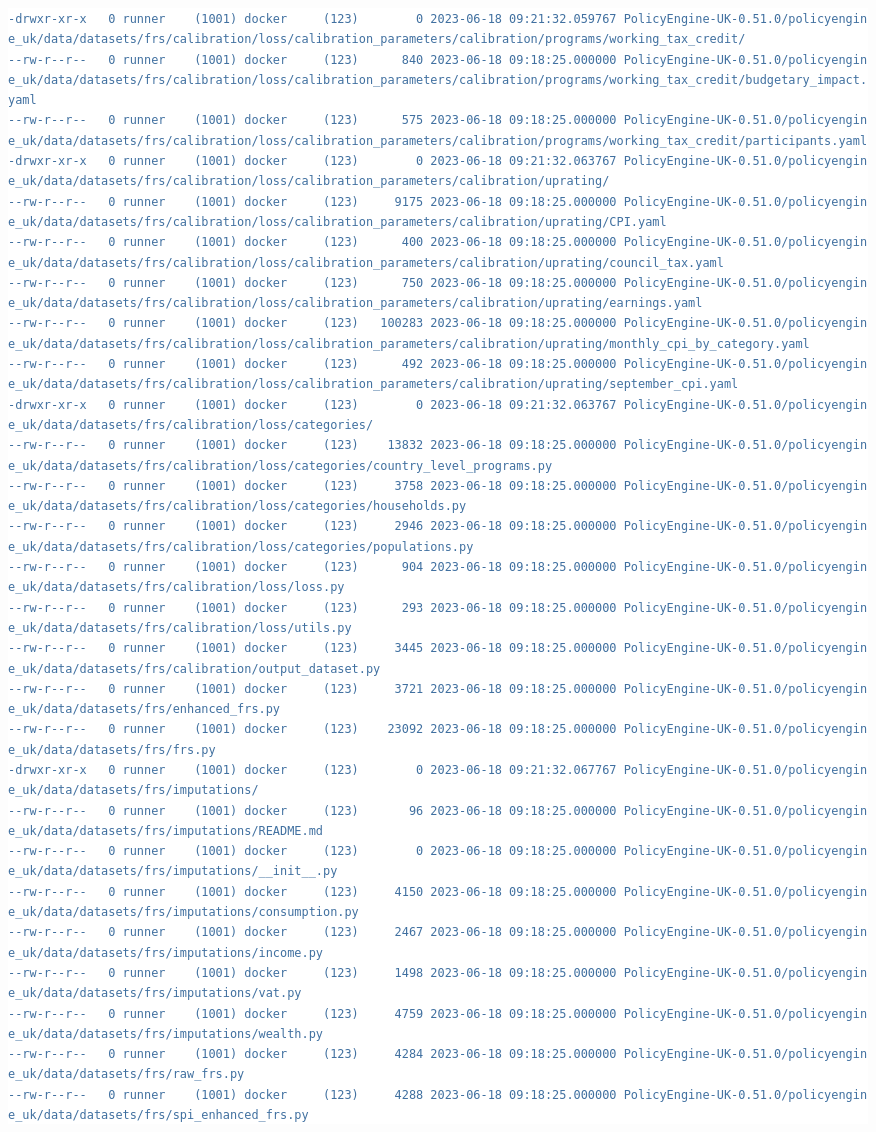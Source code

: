 ```diff
-drwxr-xr-x   0 runner    (1001) docker     (123)        0 2023-06-18 09:21:32.059767 PolicyEngine-UK-0.51.0/policyengine_uk/data/datasets/frs/calibration/loss/calibration_parameters/calibration/programs/working_tax_credit/
--rw-r--r--   0 runner    (1001) docker     (123)      840 2023-06-18 09:18:25.000000 PolicyEngine-UK-0.51.0/policyengine_uk/data/datasets/frs/calibration/loss/calibration_parameters/calibration/programs/working_tax_credit/budgetary_impact.yaml
--rw-r--r--   0 runner    (1001) docker     (123)      575 2023-06-18 09:18:25.000000 PolicyEngine-UK-0.51.0/policyengine_uk/data/datasets/frs/calibration/loss/calibration_parameters/calibration/programs/working_tax_credit/participants.yaml
-drwxr-xr-x   0 runner    (1001) docker     (123)        0 2023-06-18 09:21:32.063767 PolicyEngine-UK-0.51.0/policyengine_uk/data/datasets/frs/calibration/loss/calibration_parameters/calibration/uprating/
--rw-r--r--   0 runner    (1001) docker     (123)     9175 2023-06-18 09:18:25.000000 PolicyEngine-UK-0.51.0/policyengine_uk/data/datasets/frs/calibration/loss/calibration_parameters/calibration/uprating/CPI.yaml
--rw-r--r--   0 runner    (1001) docker     (123)      400 2023-06-18 09:18:25.000000 PolicyEngine-UK-0.51.0/policyengine_uk/data/datasets/frs/calibration/loss/calibration_parameters/calibration/uprating/council_tax.yaml
--rw-r--r--   0 runner    (1001) docker     (123)      750 2023-06-18 09:18:25.000000 PolicyEngine-UK-0.51.0/policyengine_uk/data/datasets/frs/calibration/loss/calibration_parameters/calibration/uprating/earnings.yaml
--rw-r--r--   0 runner    (1001) docker     (123)   100283 2023-06-18 09:18:25.000000 PolicyEngine-UK-0.51.0/policyengine_uk/data/datasets/frs/calibration/loss/calibration_parameters/calibration/uprating/monthly_cpi_by_category.yaml
--rw-r--r--   0 runner    (1001) docker     (123)      492 2023-06-18 09:18:25.000000 PolicyEngine-UK-0.51.0/policyengine_uk/data/datasets/frs/calibration/loss/calibration_parameters/calibration/uprating/september_cpi.yaml
-drwxr-xr-x   0 runner    (1001) docker     (123)        0 2023-06-18 09:21:32.063767 PolicyEngine-UK-0.51.0/policyengine_uk/data/datasets/frs/calibration/loss/categories/
--rw-r--r--   0 runner    (1001) docker     (123)    13832 2023-06-18 09:18:25.000000 PolicyEngine-UK-0.51.0/policyengine_uk/data/datasets/frs/calibration/loss/categories/country_level_programs.py
--rw-r--r--   0 runner    (1001) docker     (123)     3758 2023-06-18 09:18:25.000000 PolicyEngine-UK-0.51.0/policyengine_uk/data/datasets/frs/calibration/loss/categories/households.py
--rw-r--r--   0 runner    (1001) docker     (123)     2946 2023-06-18 09:18:25.000000 PolicyEngine-UK-0.51.0/policyengine_uk/data/datasets/frs/calibration/loss/categories/populations.py
--rw-r--r--   0 runner    (1001) docker     (123)      904 2023-06-18 09:18:25.000000 PolicyEngine-UK-0.51.0/policyengine_uk/data/datasets/frs/calibration/loss/loss.py
--rw-r--r--   0 runner    (1001) docker     (123)      293 2023-06-18 09:18:25.000000 PolicyEngine-UK-0.51.0/policyengine_uk/data/datasets/frs/calibration/loss/utils.py
--rw-r--r--   0 runner    (1001) docker     (123)     3445 2023-06-18 09:18:25.000000 PolicyEngine-UK-0.51.0/policyengine_uk/data/datasets/frs/calibration/output_dataset.py
--rw-r--r--   0 runner    (1001) docker     (123)     3721 2023-06-18 09:18:25.000000 PolicyEngine-UK-0.51.0/policyengine_uk/data/datasets/frs/enhanced_frs.py
--rw-r--r--   0 runner    (1001) docker     (123)    23092 2023-06-18 09:18:25.000000 PolicyEngine-UK-0.51.0/policyengine_uk/data/datasets/frs/frs.py
-drwxr-xr-x   0 runner    (1001) docker     (123)        0 2023-06-18 09:21:32.067767 PolicyEngine-UK-0.51.0/policyengine_uk/data/datasets/frs/imputations/
--rw-r--r--   0 runner    (1001) docker     (123)       96 2023-06-18 09:18:25.000000 PolicyEngine-UK-0.51.0/policyengine_uk/data/datasets/frs/imputations/README.md
--rw-r--r--   0 runner    (1001) docker     (123)        0 2023-06-18 09:18:25.000000 PolicyEngine-UK-0.51.0/policyengine_uk/data/datasets/frs/imputations/__init__.py
--rw-r--r--   0 runner    (1001) docker     (123)     4150 2023-06-18 09:18:25.000000 PolicyEngine-UK-0.51.0/policyengine_uk/data/datasets/frs/imputations/consumption.py
--rw-r--r--   0 runner    (1001) docker     (123)     2467 2023-06-18 09:18:25.000000 PolicyEngine-UK-0.51.0/policyengine_uk/data/datasets/frs/imputations/income.py
--rw-r--r--   0 runner    (1001) docker     (123)     1498 2023-06-18 09:18:25.000000 PolicyEngine-UK-0.51.0/policyengine_uk/data/datasets/frs/imputations/vat.py
--rw-r--r--   0 runner    (1001) docker     (123)     4759 2023-06-18 09:18:25.000000 PolicyEngine-UK-0.51.0/policyengine_uk/data/datasets/frs/imputations/wealth.py
--rw-r--r--   0 runner    (1001) docker     (123)     4284 2023-06-18 09:18:25.000000 PolicyEngine-UK-0.51.0/policyengine_uk/data/datasets/frs/raw_frs.py
--rw-r--r--   0 runner    (1001) docker     (123)     4288 2023-06-18 09:18:25.000000 PolicyEngine-UK-0.51.0/policyengine_uk/data/datasets/frs/spi_enhanced_frs.py
```